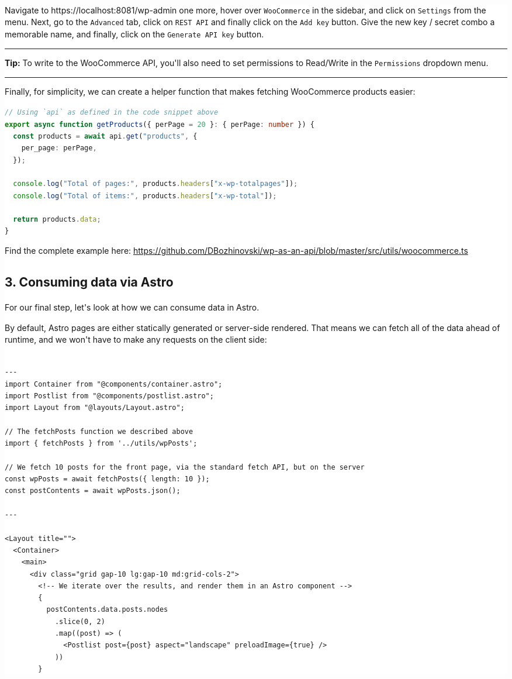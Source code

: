 
Navigate to https://localhost:8081/wp-admin one more, hover over `WooCommerce` in the sidebar, and click on `Settings` from the menu. Next, go to the `Advanced` tab, click on `REST API` and finally click on the `Add key` button. Give the new key / secret combo a memorable name, and finally, click on the `Generate API key` button.

---

**Tip:** To write to the WooCommerce API, you'll also need to set permissions to Read/Write in the `Permissions` dropdown menu.

---

Finally, for simplicity, we can create a helper function that makes fetching WooCommerce products easier:

```ts
// Using `api` as defined in the code snippet above
export async function getProducts({ perPage = 20 }: { perPage: number }) {
  const products = await api.get("products", {
    per_page: perPage,
  });

  console.log("Total of pages:", products.headers["x-wp-totalpages"]);
  console.log("Total of items:", products.headers["x-wp-total"]);

  return products.data;
}
```

Find the complete example here: https://github.com/DBozhinovski/wp-as-an-api/blob/master/src/utils/woocommerce.ts

## 3. Consuming data via Astro

For our final step, let's look at how we can consume data in Astro.

By default, Astro pages are either statically generated or server-side rendered. That means we can fetch all of the data ahead of runtime, and we won't have to make any requests on the client side:

```astro

---
import Container from "@components/container.astro";
import Postlist from "@components/postlist.astro";
import Layout from "@layouts/Layout.astro";

// The fetchPosts function we described above
import { fetchPosts } from '../utils/wpPosts';

// We fetch 10 posts for the front page, via the standard fetch API, but on the server
const wpPosts = await fetchPosts({ length: 10 });
const postContents = await wpPosts.json();

---

<Layout title="">
  <Container>
    <main>
      <div class="grid gap-10 lg:gap-10 md:grid-cols-2">
        <!-- We iterate over the results, and render them in an Astro component -->
        {
          postContents.data.posts.nodes
            .slice(0, 2)
            .map((post) => (
              <Postlist post={post} aspect="landscape" preloadImage={true} />
            ))
        }
```